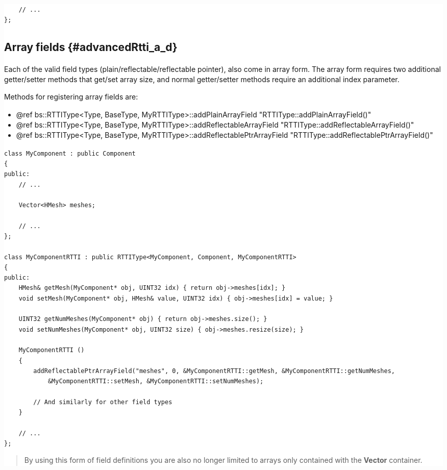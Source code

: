 ~~~~~~~~~~~~~{.cpp}
	// ... 
};
~~~~~~~~~~~~~

## Array fields {#advancedRtti_a_d}
Each of the valid field types (plain/reflectable/reflectable pointer), also come in array form. The array form requires two additional getter/setter methods that get/set array size, and normal getter/setter methods require an additional index parameter. 

Methods for registering array fields are:
 - @ref bs::RTTIType<Type, BaseType, MyRTTIType>::addPlainArrayField "RTTIType::addPlainArrayField()"
 - @ref bs::RTTIType<Type, BaseType, MyRTTIType>::addReflectableArrayField "RTTIType::addReflectableArrayField()"
 - @ref bs::RTTIType<Type, BaseType, MyRTTIType>::addReflectablePtrArrayField "RTTIType::addReflectablePtrArrayField()"
 
~~~~~~~~~~~~~{.cpp}
class MyComponent : public Component
{
public:
	// ...

	Vector<HMesh> meshes;

	// ...
};

class MyComponentRTTI : public RTTIType<MyComponent, Component, MyComponentRTTI>
{
public:
	HMesh& getMesh(MyComponent* obj, UINT32 idx) { return obj->meshes[idx]; }
	void setMesh(MyComponent* obj, HMesh& value, UINT32 idx) { obj->meshes[idx] = value; }

	UINT32 getNumMeshes(MyComponent* obj) { return obj->meshes.size(); }
	void setNumMeshes(MyComponent* obj, UINT32 size) { obj->meshes.resize(size); }
	
	MyComponentRTTI ()
	{
		addReflectablePtrArrayField("meshes", 0, &MyComponentRTTI::getMesh, &MyComponentRTTI::getNumMeshes, 
			&MyComponentRTTI::setMesh, &MyComponentRTTI::setNumMeshes);
		
		// And similarly for other field types
	}
	
	// ... 
};
~~~~~~~~~~~~~

> By using this form of field definitions you are also no longer limited to arrays only contained with the **Vector** container.
